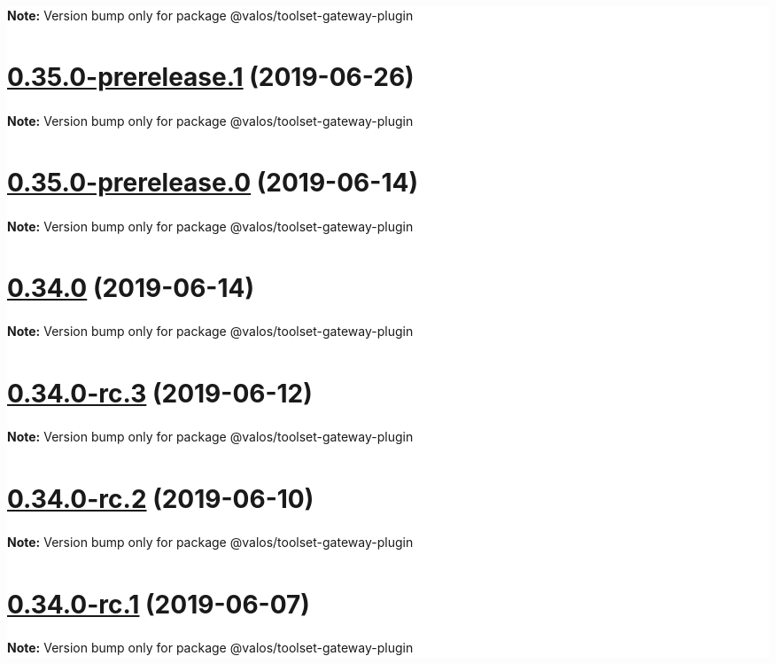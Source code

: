 **Note:** Version bump only for package @valos/toolset-gateway-plugin





# [0.35.0-prerelease.1](https://github.com/valaatech/vault/compare/v0.35.0-prerelease.0...v0.35.0-prerelease.1) (2019-06-26)

**Note:** Version bump only for package @valos/toolset-gateway-plugin





# [0.35.0-prerelease.0](https://github.com/valaatech/vault/compare/v0.34.0...v0.35.0-prerelease.0) (2019-06-14)

**Note:** Version bump only for package @valos/toolset-gateway-plugin





# [0.34.0](https://github.com/valaatech/vault/compare/v0.34.0-rc.3...v0.34.0) (2019-06-14)

**Note:** Version bump only for package @valos/toolset-gateway-plugin





# [0.34.0-rc.3](https://github.com/valaatech/vault/compare/v0.34.0-rc.2...v0.34.0-rc.3) (2019-06-12)

**Note:** Version bump only for package @valos/toolset-gateway-plugin





# [0.34.0-rc.2](https://github.com/valaatech/vault/compare/v0.34.0-rc.1...v0.34.0-rc.2) (2019-06-10)

**Note:** Version bump only for package @valos/toolset-gateway-plugin





# [0.34.0-rc.1](https://github.com/valaatech/vault/compare/v0.34.0-rc.0...v0.34.0-rc.1) (2019-06-07)

**Note:** Version bump only for package @valos/toolset-gateway-plugin


